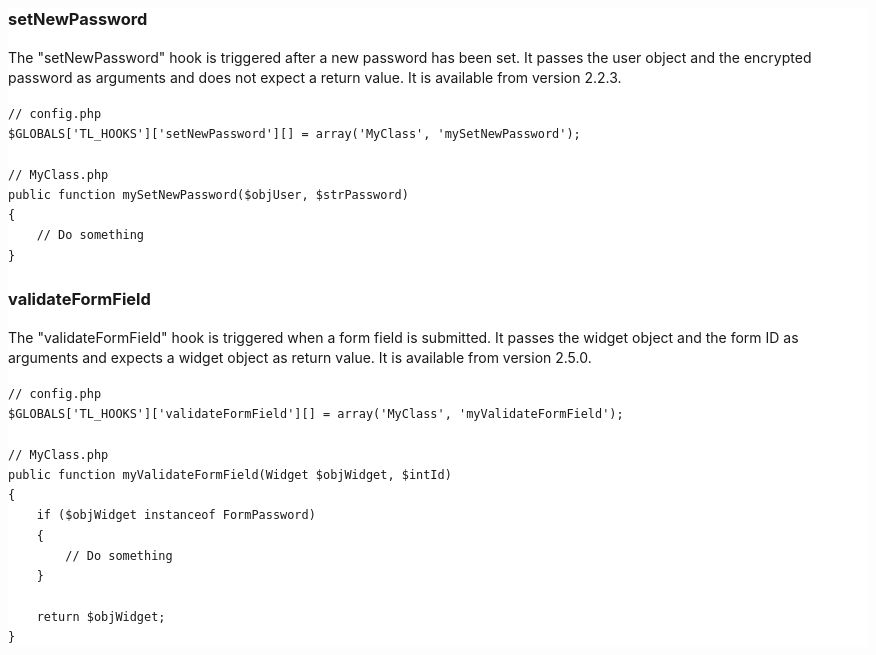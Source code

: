 
### setNewPassword

The "setNewPassword" hook is triggered after a new password has been set. It
passes the user object and the encrypted password as arguments and does not
expect a return value. It is available from version 2.2.3.

``` {.php}
// config.php
$GLOBALS['TL_HOOKS']['setNewPassword'][] = array('MyClass', 'mySetNewPassword');

// MyClass.php
public function mySetNewPassword($objUser, $strPassword)
{
    // Do something
}
```


### validateFormField

The "validateFormField" hook is triggered when a form field is submitted. It
passes the widget object and the form ID as arguments and expects a widget
object as return value. It is available from version 2.5.0.

``` {.php}
// config.php
$GLOBALS['TL_HOOKS']['validateFormField'][] = array('MyClass', 'myValidateFormField');

// MyClass.php
public function myValidateFormField(Widget $objWidget, $intId)
{
    if ($objWidget instanceof FormPassword)
    {
        // Do something
    }

    return $objWidget;
}
```


[1]: 06-Data-Container-Arrays.md
[2]: http://en.wikipedia.org/wiki/List_of_ISO_639-1_codes
[3]: 01-Installation.md#the-contao-install-tool
[4]: http://tinymce.moxiecode.com
[5]: 07-Customizing-Contao.md#customizing-the-data-container-configuration
[6]: 06-Data-Container-Arrays.md#callbacks

